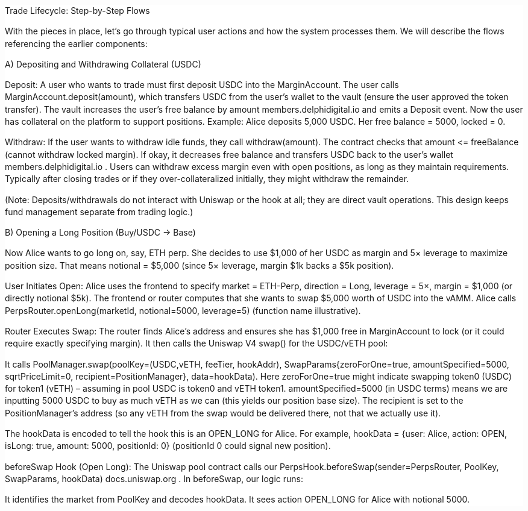 Trade Lifecycle: Step-by-Step Flows

With the pieces in place, let’s go through typical user actions and how the system processes them. We will describe the flows referencing the earlier components:

A) Depositing and Withdrawing Collateral (USDC)

Deposit: A user who wants to trade must first deposit USDC into the MarginAccount. The user calls MarginAccount.deposit(amount), which transfers USDC from the user’s wallet to the vault (ensure the user approved the token transfer). The vault increases the user’s free balance by amount
members.delphidigital.io
 and emits a Deposit event. Now the user has collateral on the platform to support positions. Example: Alice deposits 5,000 USDC. Her free balance = 5000, locked = 0.

Withdraw: If the user wants to withdraw idle funds, they call withdraw(amount). The contract checks that amount <= freeBalance (cannot withdraw locked margin). If okay, it decreases free balance and transfers USDC back to the user’s wallet
members.delphidigital.io
. Users can withdraw excess margin even with open positions, as long as they maintain requirements. Typically after closing trades or if they over-collateralized initially, they might withdraw the remainder.

(Note: Deposits/withdrawals do not interact with Uniswap or the hook at all; they are direct vault operations. This design keeps fund management separate from trading logic.)

B) Opening a Long Position (Buy/USDC → Base)

Now Alice wants to go long on, say, ETH perp. She decides to use $1,000 of her USDC as margin and 5× leverage to maximize position size. That means notional = $5,000 (since 5× leverage, margin $1k backs a $5k position).

User Initiates Open: Alice uses the frontend to specify market = ETH-Perp, direction = Long, leverage = 5×, margin = $1,000 (or directly notional $5k). The frontend or router computes that she wants to swap $5,000 worth of USDC into the vAMM. Alice calls PerpsRouter.openLong(marketId, notional=5000, leverage=5) (function name illustrative).

Router Executes Swap: The router finds Alice’s address and ensures she has $1,000 free in MarginAccount to lock (or it could require exactly specifying margin). It then calls the Uniswap V4 swap() for the USDC/vETH pool:

It calls PoolManager.swap(poolKey=(USDC,vETH, feeTier, hookAddr), SwapParams{zeroForOne=true, amountSpecified=5000, sqrtPriceLimit=0, recipient=PositionManager}, data=hookData). Here zeroForOne=true might indicate swapping token0 (USDC) for token1 (vETH) – assuming in pool USDC is token0 and vETH token1. amountSpecified=5000 (in USDC terms) means we are inputting 5000 USDC to buy as much vETH as we can (this yields our position base size). The recipient is set to the PositionManager’s address (so any vETH from the swap would be delivered there, not that we actually use it).

The hookData is encoded to tell the hook this is an OPEN_LONG for Alice. For example, hookData = {user: Alice, action: OPEN, isLong: true, amount: 5000, positionId: 0} (positionId 0 could signal new position).

beforeSwap Hook (Open Long): The Uniswap pool contract calls our PerpsHook.beforeSwap(sender=PerpsRouter, PoolKey, SwapParams, hookData)
docs.uniswap.org
. In beforeSwap, our logic runs:

It identifies the market from PoolKey and decodes hookData. It sees action OPEN_LONG for Alice with notional 5000.
